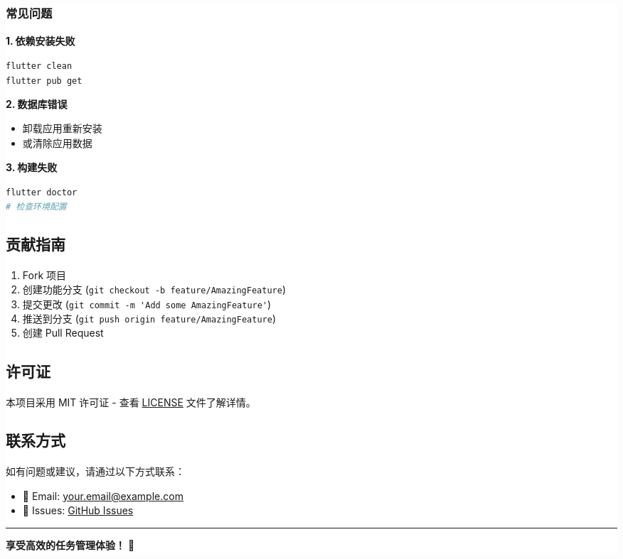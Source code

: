 ### 常见问题

**1. 依赖安装失败**
```bash
flutter clean
flutter pub get
```

**2. 数据库错误**
- 卸载应用重新安装
- 或清除应用数据

**3. 构建失败**
```bash
flutter doctor
# 检查环境配置
```

## 贡献指南

1. Fork 项目
2. 创建功能分支 (`git checkout -b feature/AmazingFeature`)
3. 提交更改 (`git commit -m 'Add some AmazingFeature'`)
4. 推送到分支 (`git push origin feature/AmazingFeature`)
5. 创建 Pull Request

## 许可证

本项目采用 MIT 许可证 - 查看 [LICENSE](LICENSE) 文件了解详情。

## 联系方式

如有问题或建议，请通过以下方式联系：

- 📧 Email: your.email@example.com
- 🐛 Issues: [GitHub Issues](https://github.com/yourusername/todolist-flutter/issues)

---

**享受高效的任务管理体验！** 🚀